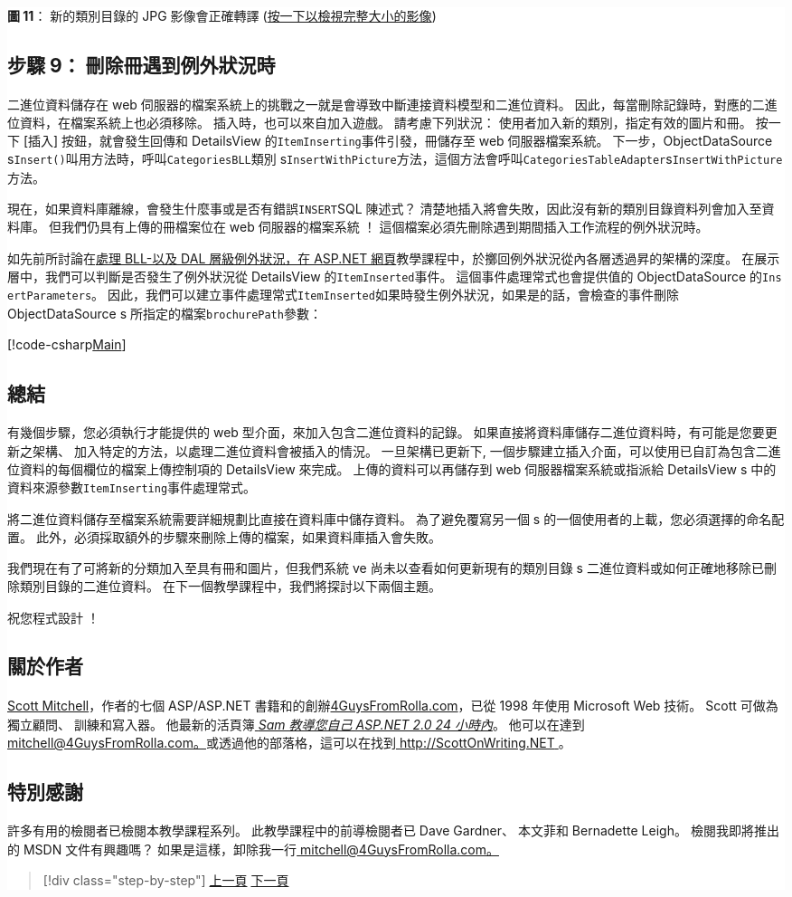 **圖 11**： 新的類別目錄的 JPG 影像會正確轉譯 ([按一下以檢視完整大小的影像](including-a-file-upload-option-when-adding-a-new-record-cs/_static/image20.png))


## <a name="step-9-deleting-the-brochure-in-the-face-of-an-exception"></a>步驟 9： 刪除冊遇到例外狀況時

二進位資料儲存在 web 伺服器的檔案系統上的挑戰之一就是會導致中斷連接資料模型和二進位資料。 因此，每當刪除記錄時，對應的二進位資料，在檔案系統上也必須移除。 插入時，也可以來自加入遊戲。 請考慮下列狀況： 使用者加入新的類別，指定有效的圖片和冊。 按一下 [插入] 按鈕，就會發生回傳和 DetailsView 的`ItemInserting`事件引發，冊儲存至 web 伺服器檔案系統。 下一步，ObjectDataSource s`Insert()`叫用方法時，呼叫`CategoriesBLL`類別 s`InsertWithPicture`方法，這個方法會呼叫`CategoriesTableAdapter`s`InsertWithPicture`方法。

現在，如果資料庫離線，會發生什麼事或是否有錯誤`INSERT`SQL 陳述式？ 清楚地插入將會失敗，因此沒有新的類別目錄資料列會加入至資料庫。 但我們仍具有上傳的冊檔案位在 web 伺服器的檔案系統 ！ 這個檔案必須先刪除遇到期間插入工作流程的例外狀況時。

如先前所討論在[處理 BLL-以及 DAL 層級例外狀況，在 ASP.NET 網頁](../editing-inserting-and-deleting-data/handling-bll-and-dal-level-exceptions-in-an-asp-net-page-cs.md)教學課程中，於擲回例外狀況從內各層透過昇的架構的深度。 在展示層中，我們可以判斷是否發生了例外狀況從 DetailsView 的`ItemInserted`事件。 這個事件處理常式也會提供值的 ObjectDataSource 的`InsertParameters`。 因此，我們可以建立事件處理常式`ItemInserted`如果時發生例外狀況，如果是的話，會檢查的事件刪除 ObjectDataSource s 所指定的檔案`brochurePath`參數：


[!code-csharp[Main](including-a-file-upload-option-when-adding-a-new-record-cs/samples/sample13.cs)]

## <a name="summary"></a>總結

有幾個步驟，您必須執行才能提供的 web 型介面，來加入包含二進位資料的記錄。 如果直接將資料庫儲存二進位資料時，有可能是您要更新之架構、 加入特定的方法，以處理二進位資料會被插入的情況。 一旦架構已更新下, 一個步驟建立插入介面，可以使用已自訂為包含二進位資料的每個欄位的檔案上傳控制項的 DetailsView 來完成。 上傳的資料可以再儲存到 web 伺服器檔案系統或指派給 DetailsView s 中的資料來源參數`ItemInserting`事件處理常式。

將二進位資料儲存至檔案系統需要詳細規劃比直接在資料庫中儲存資料。 為了避免覆寫另一個 s 的一個使用者的上載，您必須選擇的命名配置。 此外，必須採取額外的步驟來刪除上傳的檔案，如果資料庫插入會失敗。

我們現在有了可將新的分類加入至具有冊和圖片，但我們系統 ve 尚未以查看如何更新現有的類別目錄 s 二進位資料或如何正確地移除已刪除類別目錄的二進位資料。 在下一個教學課程中，我們將探討以下兩個主題。

祝您程式設計 ！

## <a name="about-the-author"></a>關於作者

[Scott Mitchell](http://www.4guysfromrolla.com/ScottMitchell.shtml)，作者的七個 ASP/ASP.NET 書籍和的創辦[4GuysFromRolla.com](http://www.4guysfromrolla.com)，已從 1998 年使用 Microsoft Web 技術。 Scott 可做為獨立顧問、 訓練和寫入器。 他最新的活頁簿[ *Sam 教導您自己 ASP.NET 2.0 24 小時內*](https://www.amazon.com/exec/obidos/ASIN/0672327384/4guysfromrollaco)。 他可以在達到[ mitchell@4GuysFromRolla.com。](mailto:mitchell@4GuysFromRolla.com)或透過他的部落格，這可以在找到[ http://ScottOnWriting.NET ](http://ScottOnWriting.NET)。

## <a name="special-thanks-to"></a>特別感謝

許多有用的檢閱者已檢閱本教學課程系列。 此教學課程中的前導檢閱者已 Dave Gardner、 本文菲和 Bernadette Leigh。 檢閱我即將推出的 MSDN 文件有興趣嗎？ 如果是這樣，卸除我一行[ mitchell@4GuysFromRolla.com。](mailto:mitchell@4GuysFromRolla.com)

> [!div class="step-by-step"]
> [上一頁](displaying-binary-data-in-the-data-web-controls-cs.md)
> [下一頁](updating-and-deleting-existing-binary-data-cs.md)
